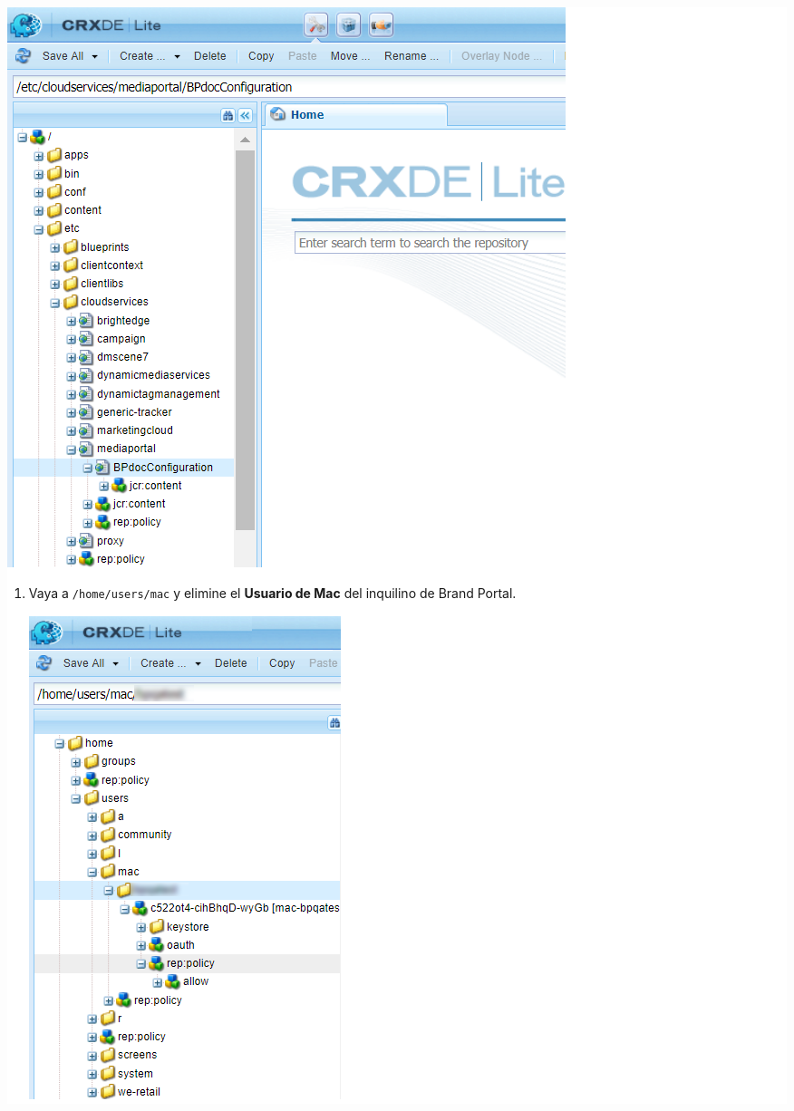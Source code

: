    ![](assets/delete-cloud-service.png)

1. Vaya a `/home/users/mac` y elimine el **Usuario de Mac** del inquilino de Brand Portal.

   ![](assets/delete-mac-user.png)
